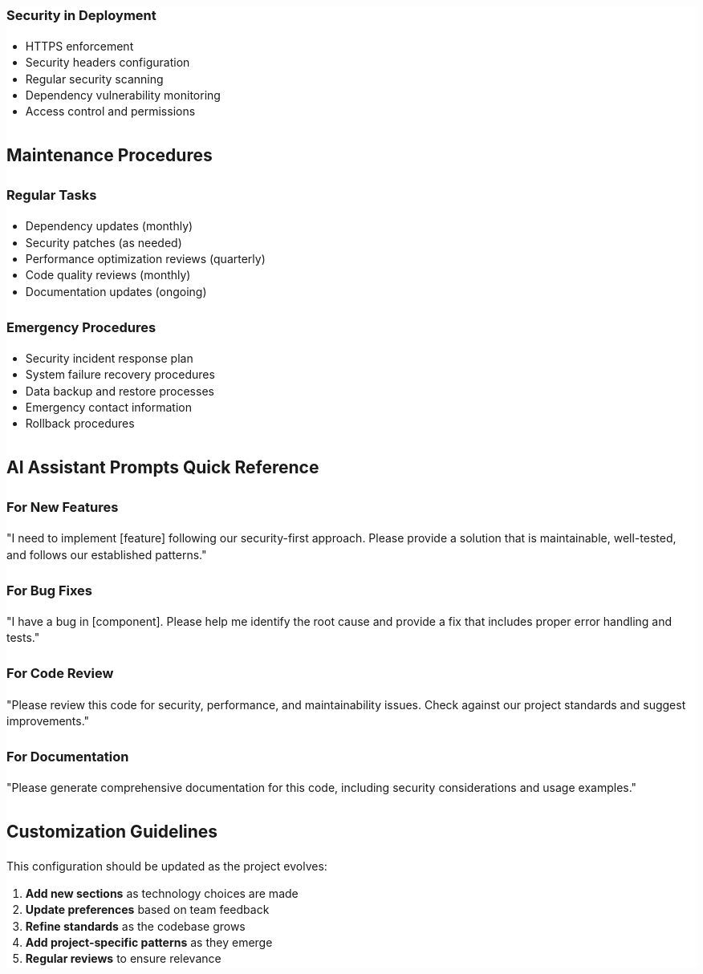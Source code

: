 ### Security in Deployment
- HTTPS enforcement
- Security headers configuration
- Regular security scanning
- Dependency vulnerability monitoring
- Access control and permissions

## Maintenance Procedures

### Regular Tasks
- Dependency updates (monthly)
- Security patches (as needed)
- Performance optimization reviews (quarterly)
- Code quality reviews (monthly)
- Documentation updates (ongoing)

### Emergency Procedures
- Security incident response plan
- System failure recovery procedures
- Data backup and restore processes
- Emergency contact information
- Rollback procedures

## AI Assistant Prompts Quick Reference

### For New Features
"I need to implement [feature] following our security-first approach. Please provide a solution that is maintainable, well-tested, and follows our established patterns."

### For Bug Fixes
"I have a bug in [component]. Please help me identify the root cause and provide a fix that includes proper error handling and tests."

### For Code Review
"Please review this code for security, performance, and maintainability issues. Check against our project standards and suggest improvements."

### For Documentation
"Please generate comprehensive documentation for this code, including security considerations and usage examples."

## Customization Guidelines

This configuration should be updated as the project evolves:

1. **Add new sections** as technology choices are made
2. **Update preferences** based on team feedback
3. **Refine standards** as the codebase grows
4. **Add project-specific patterns** as they emerge
5. **Regular reviews** to ensure relevance
